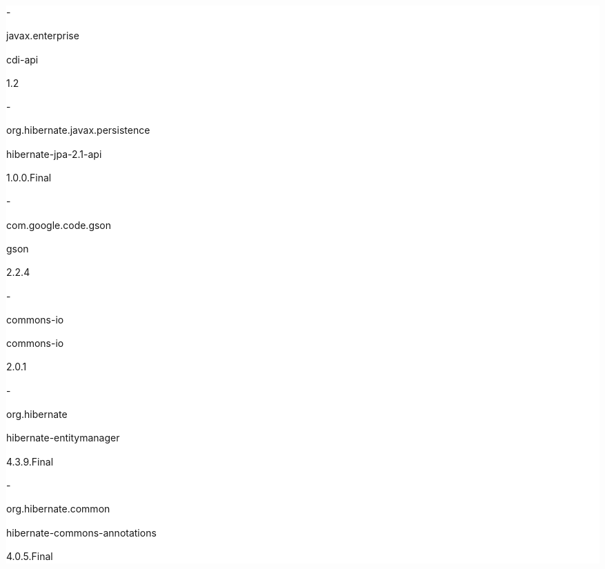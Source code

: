 </dependency>


-<dependency>

<groupId>javax.enterprise</groupId>

<artifactId>cdi-api</artifactId>

<version>1.2</version>

</dependency>


-<dependency>

<groupId>org.hibernate.javax.persistence</groupId>

<artifactId>hibernate-jpa-2.1-api</artifactId>

<version>1.0.0.Final</version>

</dependency>


-<dependency>

<groupId>com.google.code.gson</groupId>

<artifactId>gson</artifactId>

<version>2.2.4</version>

</dependency>


-<dependency>

<groupId>commons-io</groupId>

<artifactId>commons-io</artifactId>

<version>2.0.1</version>

</dependency>


-<dependency>

<groupId>org.hibernate</groupId>

<artifactId>hibernate-entitymanager</artifactId>

<version>4.3.9.Final</version>

</dependency>


-<dependency>

<groupId>org.hibernate.common</groupId>

<artifactId>hibernate-commons-annotations</artifactId>

<version>4.0.5.Final</version>

</dependency>

